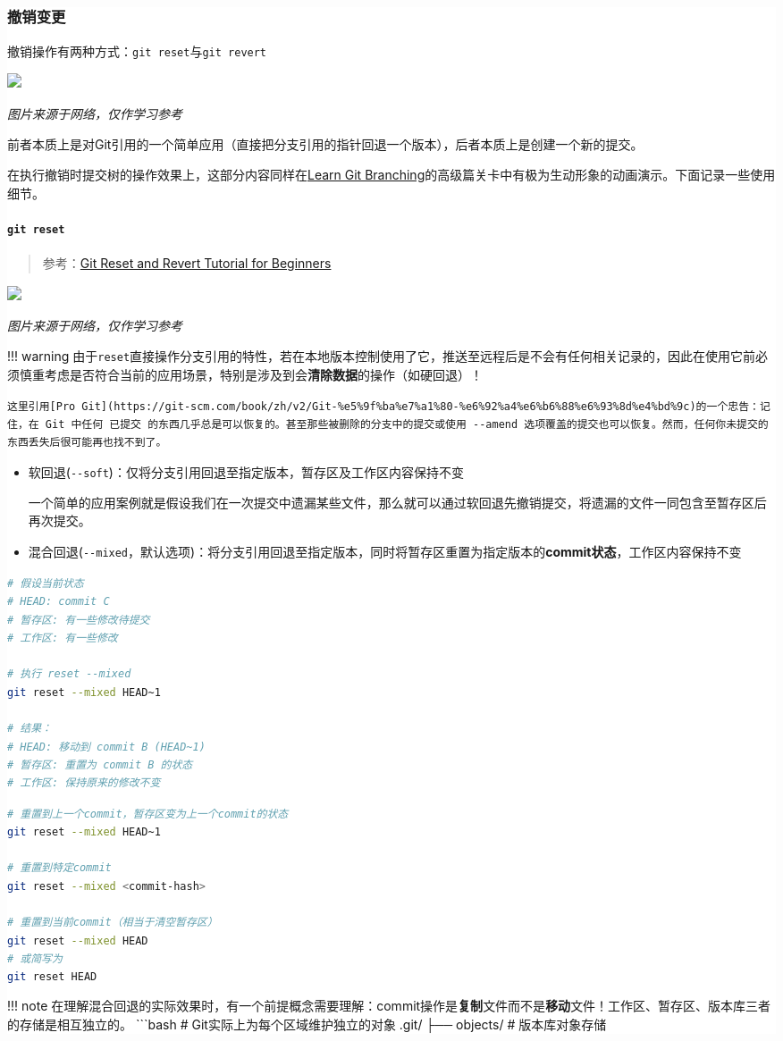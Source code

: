 ### 撤销变更

撤销操作有两种方式：`git reset`与`git revert`

![](git_2.jpg)

*图片来源于网络，仅作学习参考*

前者本质上是对Git引用的一个简单应用（直接把分支引用的指针回退一个版本），后者本质上是创建一个新的提交。

在执行撤销时提交树的操作效果上，这部分内容同样在[Learn Git Branching](https://learngitbranching.js.org/)的高级篇关卡中有极为生动形象的动画演示。下面记录一些使用细节。

#### `git reset`

>参考：[Git Reset and Revert Tutorial for Beginners](https://www.datacamp.com/tutorial/git-reset-revert-tutorial)

![](https://media.datacamp.com/legacy/image/upload/v1671196209/Diagram_of_Before_and_After_Git_Reset_9af0fcc3e8.png)

*图片来源于网络，仅作学习参考*

!!! warning
    由于`reset`直接操作分支引用的特性，若在本地版本控制使用了它，推送至远程后是不会有任何相关记录的，因此在使用它前必须慎重考虑是否符合当前的应用场景，特别是涉及到会**清除数据**的操作（如硬回退）！
    
    这里引用[Pro Git](https://git-scm.com/book/zh/v2/Git-%e5%9f%ba%e7%a1%80-%e6%92%a4%e6%b6%88%e6%93%8d%e4%bd%9c)的一个忠告：记住，在 Git 中任何 已提交 的东西几乎总是可以恢复的。甚至那些被删除的分支中的提交或使用 --amend 选项覆盖的提交也可以恢复。然而，任何你未提交的东西丢失后很可能再也找不到了。

- 软回退(`--soft`)：仅将分支引用回退至指定版本，暂存区及工作区内容保持不变

    一个简单的应用案例就是假设我们在一次提交中遗漏某些文件，那么就可以通过软回退先撤销提交，将遗漏的文件一同包含至暂存区后再次提交。

- 混合回退(`--mixed`，默认选项)：将分支引用回退至指定版本，同时将暂存区重置为指定版本的**commit状态**，工作区内容保持不变
```bash
# 假设当前状态
# HEAD: commit C
# 暂存区: 有一些修改待提交
# 工作区: 有一些修改

# 执行 reset --mixed
git reset --mixed HEAD~1

# 结果：
# HEAD: 移动到 commit B (HEAD~1)
# 暂存区: 重置为 commit B 的状态
# 工作区: 保持原来的修改不变
```
```bash
# 重置到上一个commit，暂存区变为上一个commit的状态
git reset --mixed HEAD~1

# 重置到特定commit
git reset --mixed <commit-hash>

# 重置到当前commit（相当于清空暂存区）
git reset --mixed HEAD
# 或简写为
git reset HEAD
```
!!! note
    在理解混合回退的实际效果时，有一个前提概念需要理解：commit操作是**复制**文件而不是**移动**文件！工作区、暂存区、版本库三者的存储是相互独立的。
    ```bash
    # Git实际上为每个区域维护独立的对象
    .git/
    ├── objects/     # 版本库对象存储